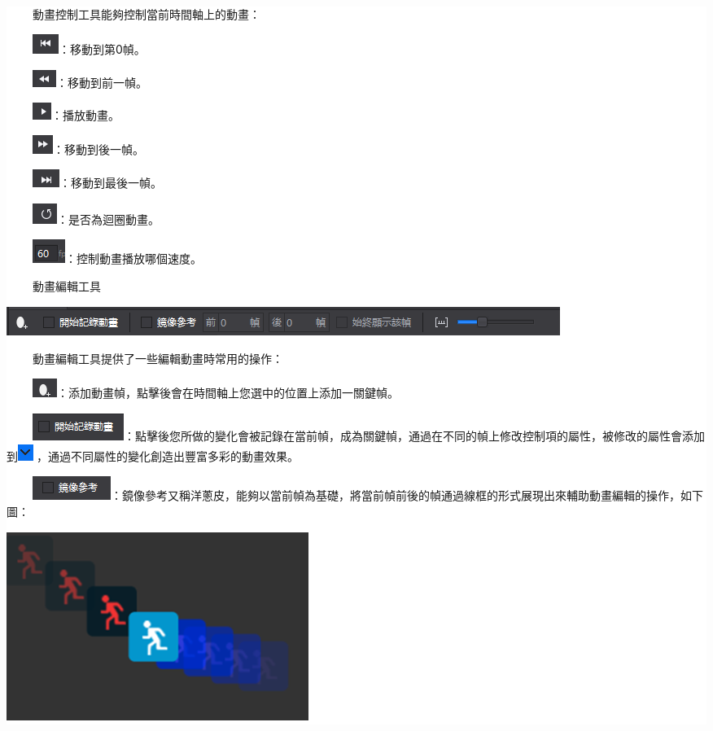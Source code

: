    &emsp;&emsp; 動畫控制工具能夠控制當前時間軸上的動畫：

   &emsp;&emsp; ![image](res_tw/image044.png)：移動到第0幀。

   &emsp;&emsp;  ![image](res_tw/image045.png)：移動到前一幀。

   &emsp;&emsp; ![image](res_tw/image046.png)：播放動畫。

   &emsp;&emsp;  ![image](res_tw/image047.png)：移動到後一幀。

   &emsp;&emsp;  ![image](res_tw/image048.png)：移動到最後一幀。

   &emsp;&emsp; ![image](res_tw/image049.png)：是否為迴圈動畫。

   &emsp;&emsp; ![image](res_tw/image050.png)：控制動畫播放哪個速度。

  &emsp;&emsp; 動畫編輯工具
 
![image](res_tw/image051.png)

  &emsp;&emsp; 動畫編輯工具提供了一些編輯動畫時常用的操作：

   &emsp;&emsp; ![image](res_tw/image052.png)：添加動畫幀，點擊後會在時間軸上您選中的位置上添加一關鍵幀。

   &emsp;&emsp; ![image](res_tw/image053.png)：點擊後您所做的變化會被記錄在當前幀，成為關鍵幀，通過在不同的幀上修改控制項的屬性，被修改的屬性會添加到![image](res_tw/image054.png) ，通過不同屬性的變化創造出豐富多彩的動畫效果。

   &emsp;&emsp; ![image](res_tw/image055.png)：鏡像參考又稱洋蔥皮，能夠以當前幀為基礎，將當前幀前後的幀通過線框的形式展現出來輔助動畫編輯的操作，如下圖：

![image](res_tw/image056.png)
 